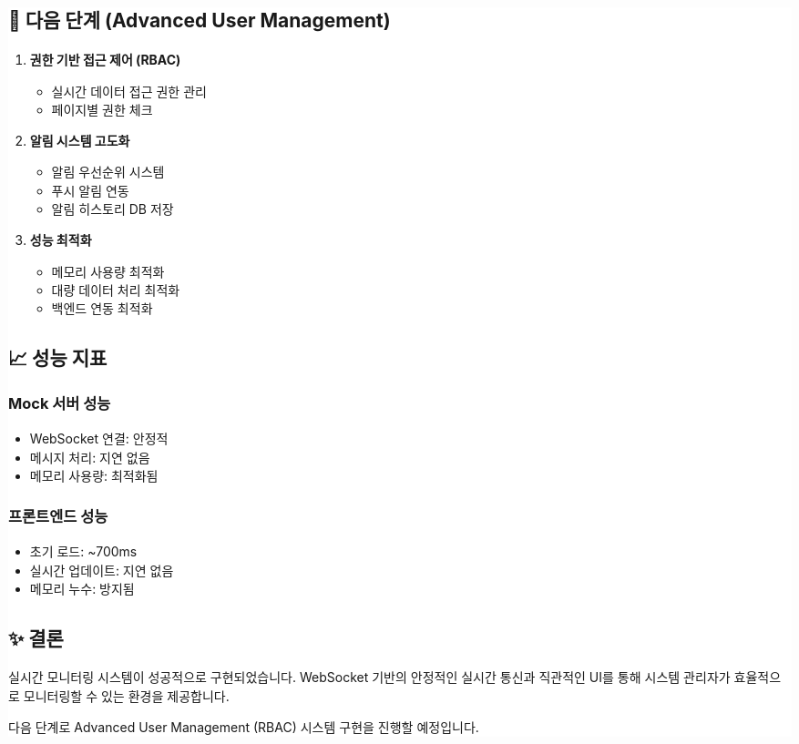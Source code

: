 ## 🔄 다음 단계 (Advanced User Management)

1. **권한 기반 접근 제어 (RBAC)**
   - 실시간 데이터 접근 권한 관리
   - 페이지별 권한 체크

2. **알림 시스템 고도화**
   - 알림 우선순위 시스템
   - 푸시 알림 연동
   - 알림 히스토리 DB 저장

3. **성능 최적화**
   - 메모리 사용량 최적화
   - 대량 데이터 처리 최적화
   - 백엔드 연동 최적화

## 📈 성능 지표

### Mock 서버 성능
- WebSocket 연결: 안정적
- 메시지 처리: 지연 없음
- 메모리 사용량: 최적화됨

### 프론트엔드 성능
- 초기 로드: ~700ms
- 실시간 업데이트: 지연 없음
- 메모리 누수: 방지됨

## ✨ 결론

실시간 모니터링 시스템이 성공적으로 구현되었습니다. WebSocket 기반의 안정적인 실시간 통신과 직관적인 UI를 통해 시스템 관리자가 효율적으로 모니터링할 수 있는 환경을 제공합니다.

다음 단계로 Advanced User Management (RBAC) 시스템 구현을 진행할 예정입니다.
